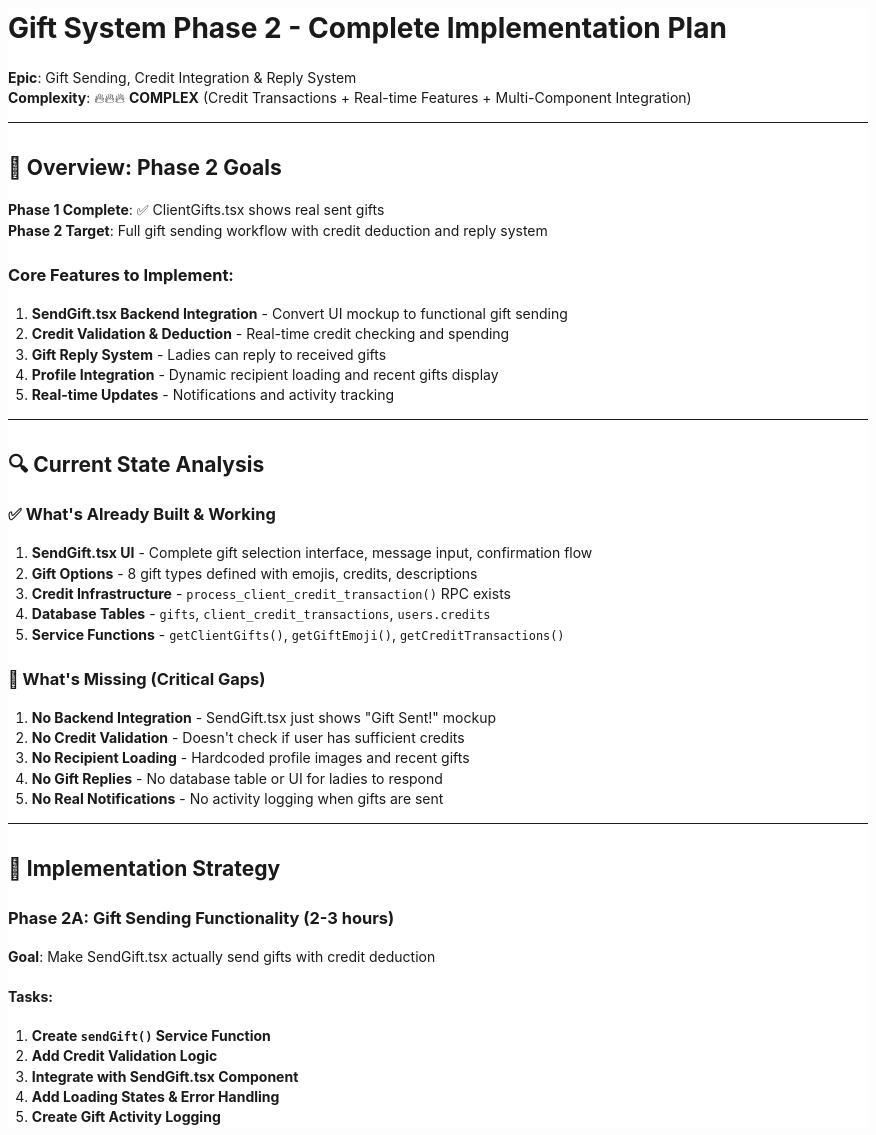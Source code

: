 # Gift System Phase 2 - Complete Implementation Plan
**Epic**: Gift Sending, Credit Integration & Reply System  
**Complexity**: 🔥🔥🔥 **COMPLEX** (Credit Transactions + Real-time Features + Multi-Component Integration)

---

## 🎯 **Overview: Phase 2 Goals**

**Phase 1 Complete**: ✅ ClientGifts.tsx shows real sent gifts  
**Phase 2 Target**: Full gift sending workflow with credit deduction and reply system

### **Core Features to Implement:**
1. **SendGift.tsx Backend Integration** - Convert UI mockup to functional gift sending
2. **Credit Validation & Deduction** - Real-time credit checking and spending
3. **Gift Reply System** - Ladies can reply to received gifts
4. **Profile Integration** - Dynamic recipient loading and recent gifts display
5. **Real-time Updates** - Notifications and activity tracking

---

## 🔍 **Current State Analysis**

### **✅ What's Already Built & Working**
1. **SendGift.tsx UI** - Complete gift selection interface, message input, confirmation flow
2. **Gift Options** - 8 gift types defined with emojis, credits, descriptions
3. **Credit Infrastructure** - `process_client_credit_transaction()` RPC exists
4. **Database Tables** - `gifts`, `client_credit_transactions`, `users.credits`
5. **Service Functions** - `getClientGifts()`, `getGiftEmoji()`, `getCreditTransactions()`

### **🔴 What's Missing (Critical Gaps)**
1. **No Backend Integration** - SendGift.tsx just shows "Gift Sent!" mockup
2. **No Credit Validation** - Doesn't check if user has sufficient credits
3. **No Recipient Loading** - Hardcoded profile images and recent gifts
4. **No Gift Replies** - No database table or UI for ladies to respond
5. **No Real Notifications** - No activity logging when gifts are sent

---

## 🚀 **Implementation Strategy**

### **Phase 2A: Gift Sending Functionality (2-3 hours)**
**Goal**: Make SendGift.tsx actually send gifts with credit deduction

#### **Tasks:**
1. **Create `sendGift()` Service Function**
2. **Add Credit Validation Logic** 
3. **Integrate with SendGift.tsx Component**
4. **Add Loading States & Error Handling**
5. **Create Gift Activity Logging**
